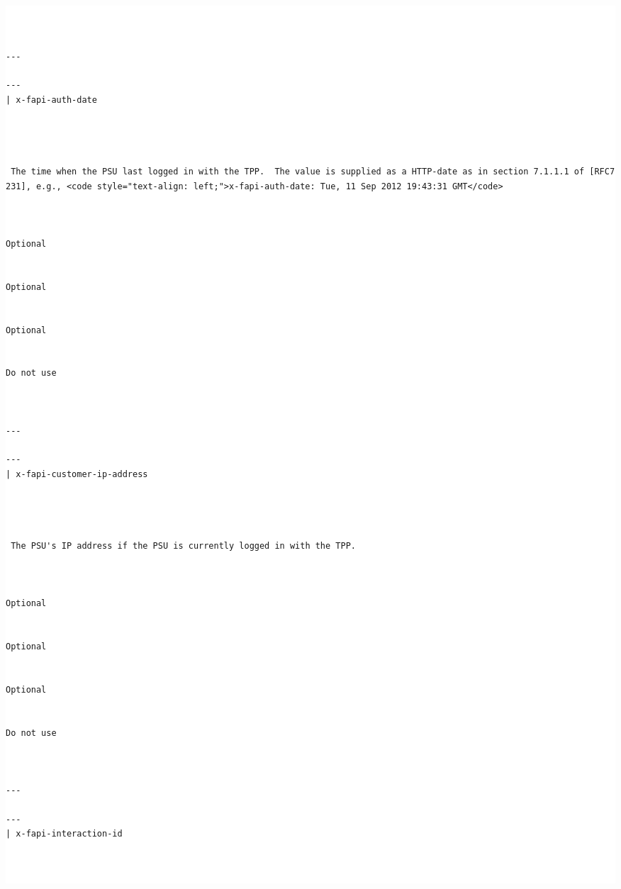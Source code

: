 ```



---

---
| x-fapi-auth-date




 The time when the PSU last logged in with the TPP.  The value is supplied as a HTTP-date as in section 7.1.1.1 of [RFC7231], e.g., <code style="text-align: left;">x-fapi-auth-date: Tue, 11 Sep 2012 19:43:31 GMT</code>



Optional


Optional


Optional


Do not use



---

---
| x-fapi-customer-ip-address




 The PSU's IP address if the PSU is currently logged in with the TPP.



Optional


Optional


Optional


Do not use



---

---
| x-fapi-interaction-id




```